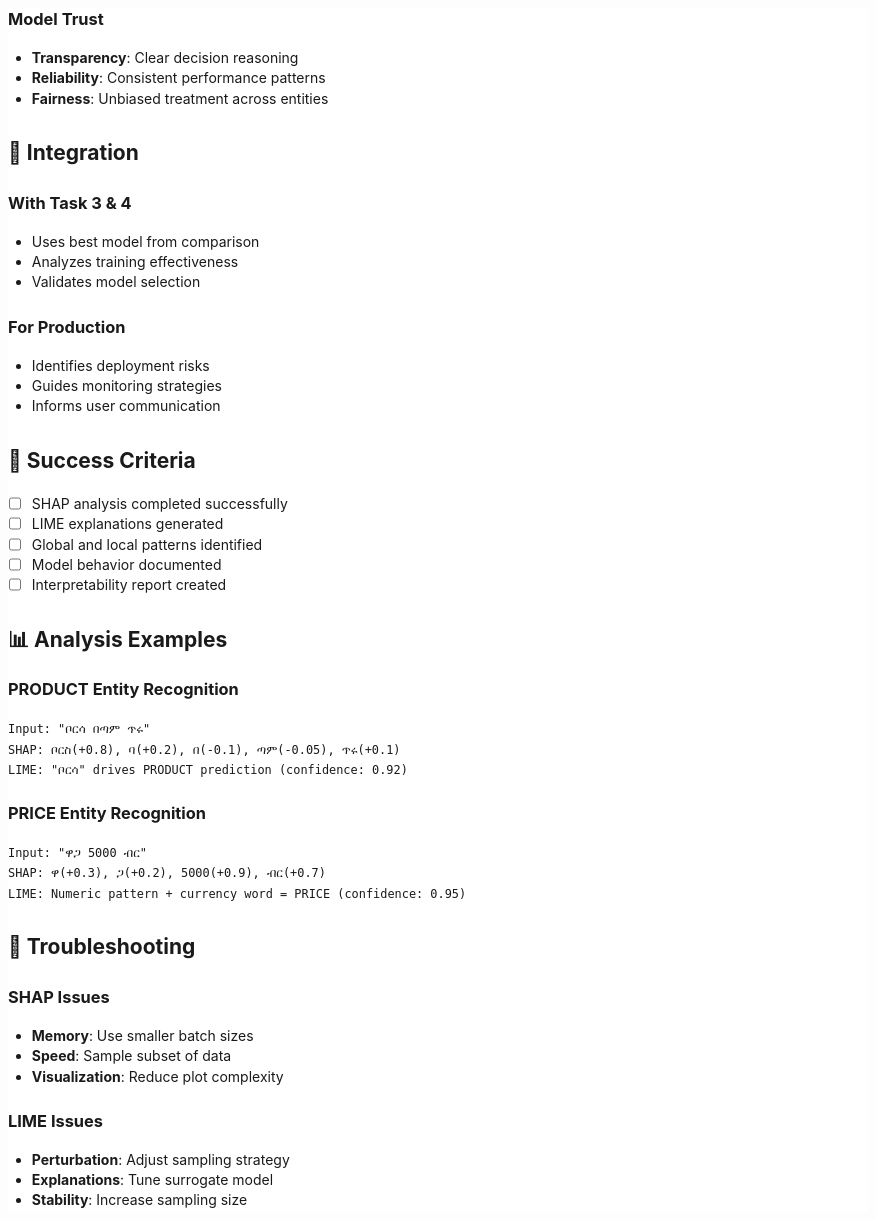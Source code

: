 ### Model Trust
- **Transparency**: Clear decision reasoning
- **Reliability**: Consistent performance patterns
- **Fairness**: Unbiased treatment across entities

## 🔄 Integration

### With Task 3 & 4
- Uses best model from comparison
- Analyzes training effectiveness
- Validates model selection

### For Production
- Identifies deployment risks
- Guides monitoring strategies
- Informs user communication

## 🎯 Success Criteria
- [ ] SHAP analysis completed successfully
- [ ] LIME explanations generated
- [ ] Global and local patterns identified
- [ ] Model behavior documented
- [ ] Interpretability report created

## 📊 Analysis Examples

### PRODUCT Entity Recognition
```
Input: "ቦርሳ በጣም ጥሩ"
SHAP: ቦርስ(+0.8), ባ(+0.2), በ(-0.1), ጣም(-0.05), ጥሩ(+0.1)
LIME: "ቦርሳ" drives PRODUCT prediction (confidence: 0.92)
```

### PRICE Entity Recognition
```
Input: "ዋጋ 5000 ብር"
SHAP: ዋ(+0.3), ጋ(+0.2), 5000(+0.9), ብር(+0.7)
LIME: Numeric pattern + currency word = PRICE (confidence: 0.95)
```

## 🐛 Troubleshooting

### SHAP Issues
- **Memory**: Use smaller batch sizes
- **Speed**: Sample subset of data
- **Visualization**: Reduce plot complexity

### LIME Issues
- **Perturbation**: Adjust sampling strategy
- **Explanations**: Tune surrogate model
- **Stability**: Increase sampling size
